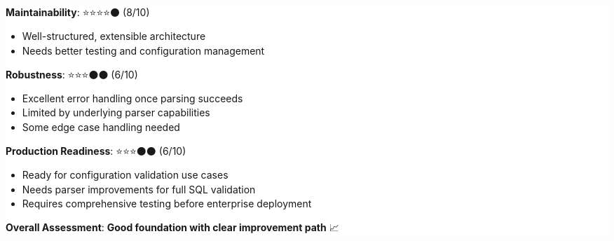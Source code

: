 **Maintainability**: ⭐⭐⭐⭐⚫ (8/10)
- Well-structured, extensible architecture
- Needs better testing and configuration management

**Robustness**: ⭐⭐⭐⚫⚫ (6/10) 
- Excellent error handling once parsing succeeds
- Limited by underlying parser capabilities
- Some edge case handling needed

**Production Readiness**: ⭐⭐⭐⚫⚫ (6/10)
- Ready for configuration validation use cases
- Needs parser improvements for full SQL validation
- Requires comprehensive testing before enterprise deployment

**Overall Assessment**: **Good foundation with clear improvement path** 📈